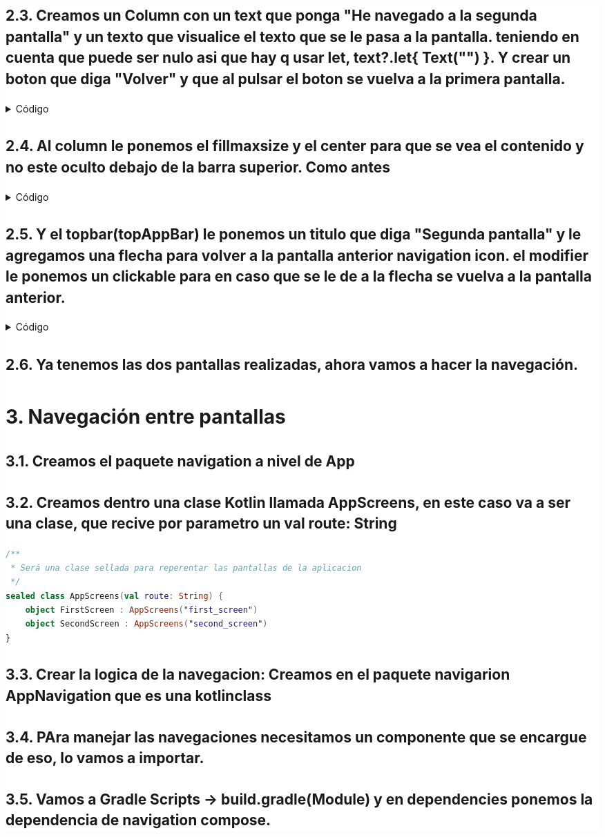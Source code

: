 ## 2.3. Creamos un Column con un text que ponga "He navegado a la segunda pantalla" y un texto que visualice el texto que se le pasa a la pantalla. teniendo en cuenta que puede ser nulo asi que hay q usar let, text?.let{ Text("") }. Y crear un boton que diga "Volver" y que al pulsar el boton se vuelva a la primera pantalla.
<details><summary>Código</summary></details>


## 2.4. Al column le ponemos el fillmaxsize y el center para que se vea el contenido y no este oculto debajo de la barra superior. Como antes


<details><summary>Código</summary></details>

## 2.5. Y el topbar(topAppBar) le ponemos un titulo que diga "Segunda pantalla" y le agregamos una flecha para volver a la pantalla anterior navigation icon. el modifier le ponemos un clickable para en caso que se le de a la flecha se vuelva a la pantalla anterior.

<details><summary>Código</summary></details>

## 2.6. Ya tenemos las dos pantallas realizadas, ahora vamos a hacer la navegación.

# 3. Navegación entre pantallas
## 3.1. Creamos el paquete navigation a nivel de App
## 3.2. Creamos dentro una clase Kotlin llamada AppScreens, en este caso va a ser una clase, que recive por parametro un val route: String
```kotlin
/**
 * Será una clase sellada para reperentar las pantallas de la aplicacion
 */
sealed class AppScreens(val route: String) {
    object FirstScreen : AppScreens("first_screen")
    object SecondScreen : AppScreens("second_screen")
}

```

## 3.3. Crear la logica de la navegacion: Creamos en el paquete navigarion AppNavigation que es una kotlinclass
## 3.4. PAra manejar las navegaciones necesitamos un componente que se encargue de eso, lo vamos a importar.
## 3.5. Vamos a Gradle Scripts -> build.gradle(Module) y en dependencies ponemos la dependencia de navigation compose.
